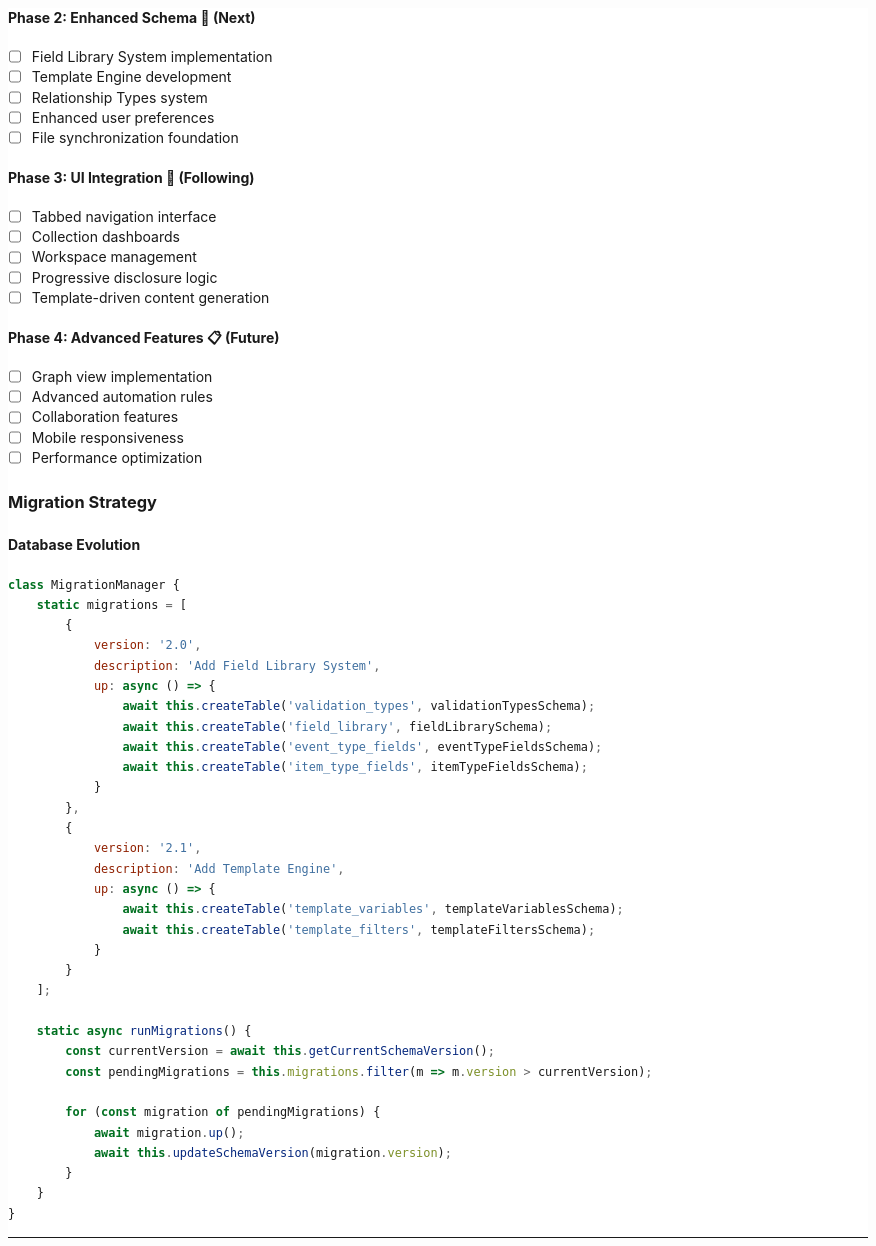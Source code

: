 #### Phase 2: Enhanced Schema 🚀 (Next)
- [ ] Field Library System implementation
- [ ] Template Engine development
- [ ] Relationship Types system
- [ ] Enhanced user preferences
- [ ] File synchronization foundation

#### Phase 3: UI Integration 🔧 (Following)
- [ ] Tabbed navigation interface
- [ ] Collection dashboards
- [ ] Workspace management
- [ ] Progressive disclosure logic
- [ ] Template-driven content generation

#### Phase 4: Advanced Features 📋 (Future)
- [ ] Graph view implementation
- [ ] Advanced automation rules
- [ ] Collaboration features
- [ ] Mobile responsiveness
- [ ] Performance optimization

### Migration Strategy

#### Database Evolution
```javascript
class MigrationManager {
    static migrations = [
        {
            version: '2.0',
            description: 'Add Field Library System',
            up: async () => {
                await this.createTable('validation_types', validationTypesSchema);
                await this.createTable('field_library', fieldLibrarySchema);
                await this.createTable('event_type_fields', eventTypeFieldsSchema);
                await this.createTable('item_type_fields', itemTypeFieldsSchema);
            }
        },
        {
            version: '2.1', 
            description: 'Add Template Engine',
            up: async () => {
                await this.createTable('template_variables', templateVariablesSchema);
                await this.createTable('template_filters', templateFiltersSchema);
            }
        }
    ];
    
    static async runMigrations() {
        const currentVersion = await this.getCurrentSchemaVersion();
        const pendingMigrations = this.migrations.filter(m => m.version > currentVersion);
        
        for (const migration of pendingMigrations) {
            await migration.up();
            await this.updateSchemaVersion(migration.version);
        }
    }
}
```

---